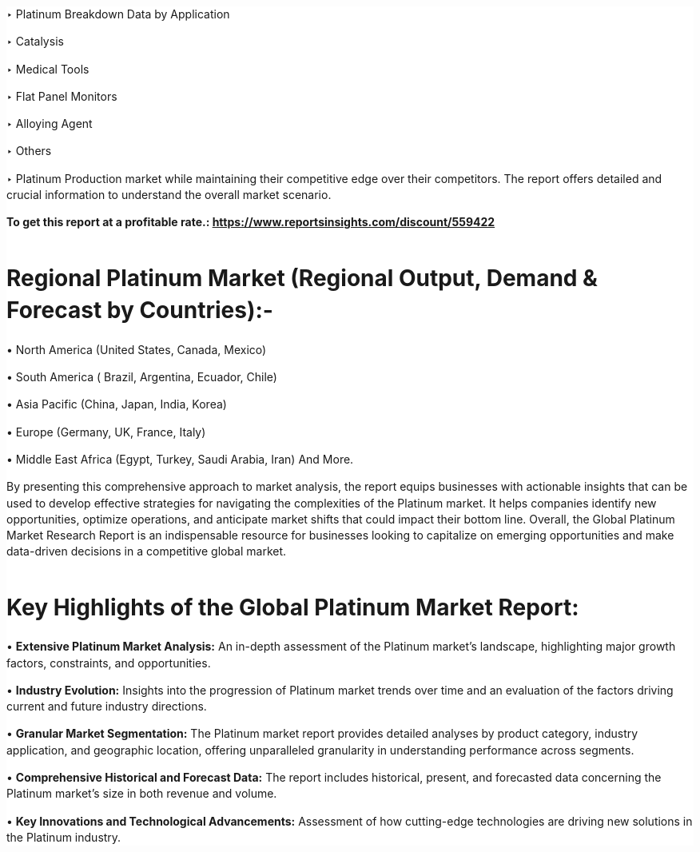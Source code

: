 ‣ Platinum Breakdown Data by Application

   ‣ Catalysis

   ‣ Medical Tools

   ‣ Flat Panel Monitors

   ‣ Alloying Agent

   ‣ Others

   ‣ Platinum Production market while maintaining their competitive edge over their competitors. The report offers detailed and crucial information to understand the overall market scenario.

<strong>To get this report at a profitable rate.: <a href=https://www.reportsinsights.com/discount/559422>https://www.reportsinsights.com/discount/559422</a></strong></font>

# <strong>Regional Platinum Market (Regional Output, Demand &amp; Forecast by Countries):-</strong>

• North America (United States, Canada, Mexico)

• South America ( Brazil, Argentina, Ecuador, Chile)

• Asia Pacific (China, Japan, India, Korea)

• Europe (Germany, UK, France, Italy)

• Middle East Africa (Egypt, Turkey, Saudi Arabia, Iran) And More.

By presenting this comprehensive approach to market analysis, the report equips businesses with actionable insights that can be used to develop effective strategies for navigating the complexities of the Platinum market. It helps companies identify new opportunities, optimize operations, and anticipate market shifts that could impact their bottom line. Overall, the Global Platinum Market Research Report is an indispensable resource for businesses looking to capitalize on emerging opportunities and make data-driven decisions in a competitive global market.

# <strong>Key Highlights of the Global Platinum Market Report:</strong>

• <strong>Extensive Platinum Market Analysis:</strong> An in-depth assessment of the Platinum market’s landscape, highlighting major growth factors, constraints, and opportunities.

• <strong>Industry Evolution:</strong> Insights into the progression of Platinum market trends over time and an evaluation of the factors driving current and future industry directions.

• <strong>Granular Market Segmentation:</strong> The Platinum market report provides detailed analyses by product category, industry application, and geographic location, offering unparalleled granularity in understanding performance across segments.

• <strong>Comprehensive Historical and Forecast Data:</strong> The report includes historical, present, and forecasted data concerning the Platinum market’s size in both revenue and volume.

• <strong>Key Innovations and Technological Advancements:</strong> Assessment of how cutting-edge technologies are driving new solutions in the Platinum industry.
